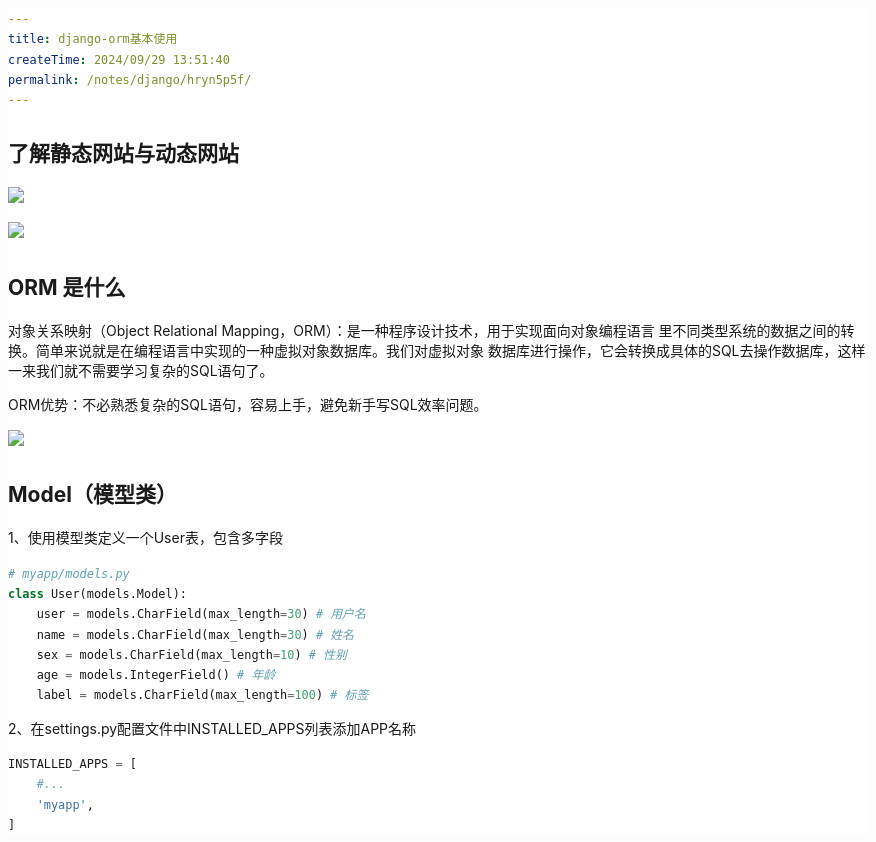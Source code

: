 ```yaml
---
title: django-orm基本使用
createTime: 2024/09/29 13:51:40
permalink: /notes/django/hryn5p5f/
---
```

## 了解静态网站与动态网站



![](/images/94E5E1A185CA4402951D3F3F69679E09clipboard.png)



![](/images/0D2412B7A898421EAB246885BE8E6874clipboard.png)



## ORM 是什么



对象关系映射（Object Relational Mapping，ORM）：是一种程序设计技术，用于实现面向对象编程语言 里不同类型系统的数据之间的转换。简单来说就是在编程语言中实现的一种虚拟对象数据库。我们对虚拟对象 数据库进行操作，它会转换成具体的SQL去操作数据库，这样一来我们就不需要学习复杂的SQL语句了。



ORM优势：不必熟悉复杂的SQL语句，容易上手，避免新手写SQL效率问题。

![](/images/89AC71DE3AA7498BAA2C9EC2DC693BEEclipboard.png)



## Model（模型类）



1、使用模型类定义一个User表，包含多字段

```python
# myapp/models.py
class User(models.Model):
    user = models.CharField(max_length=30) # 用户名 
    name = models.CharField(max_length=30) # 姓名 
    sex = models.CharField(max_length=10) # 性别
    age = models.IntegerField() # 年龄 
    label = models.CharField(max_length=100) # 标签
```



2、在settings.py配置文件中INSTALLED_APPS列表添加APP名称

```python
INSTALLED_APPS = [ 
    #... 
    'myapp', 
]
```
